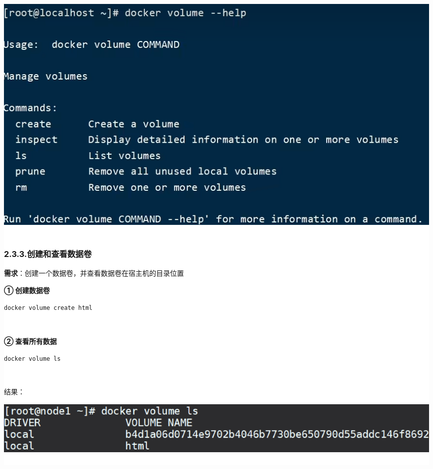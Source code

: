 ![img](SpringCloud基础3——Docker.assets/6ba7ca189ab24a3382e5dbd6f312dedf.png)![点击并拖拽以移动](data:image/gif;base64,R0lGODlhAQABAPABAP///wAAACH5BAEKAAAALAAAAAABAAEAAAICRAEAOw==)



### 2.3.3.创建和查看数据卷

**需求**：创建一个数据卷，并查看数据卷在宿主机的目录位置

**① 创建数据卷**

```
docker volume create html
```

![点击并拖拽以移动](data:image/gif;base64,R0lGODlhAQABAPABAP///wAAACH5BAEKAAAALAAAAAABAAEAAAICRAEAOw==)

**② 查看所有数据**

```
docker volume ls
```

![点击并拖拽以移动](data:image/gif;base64,R0lGODlhAQABAPABAP///wAAACH5BAEKAAAALAAAAAABAAEAAAICRAEAOw==)

结果：

![image-20210731173746910](SpringCloud基础3——Docker.assets/671e19178c41f8c8c2ed71092253587f.png)![点击并拖拽以移动](data:image/gif;base64,R0lGODlhAQABAPABAP///wAAACH5BAEKAAAALAAAAAABAAEAAAICRAEAOw==)
